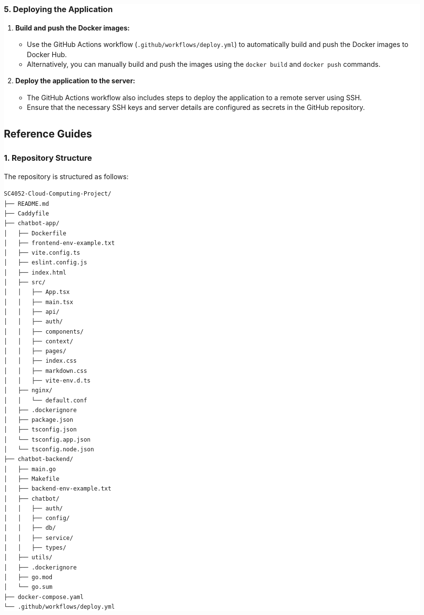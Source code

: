 ### 5. Deploying the Application

1.  **Build and push the Docker images:**
    *   Use the GitHub Actions workflow (`.github/workflows/deploy.yml`) to automatically build and push the Docker images to Docker Hub.
    *   Alternatively, you can manually build and push the images using the `docker build` and `docker push` commands.

2.  **Deploy the application to the server:**
    *   The GitHub Actions workflow also includes steps to deploy the application to a remote server using SSH.
    *   Ensure that the necessary SSH keys and server details are configured as secrets in the GitHub repository.

## Reference Guides

### 1. Repository Structure

The repository is structured as follows:

```
SC4052-Cloud-Computing-Project/
├── README.md
├── Caddyfile
├── chatbot-app/
│   ├── Dockerfile
│   ├── frontend-env-example.txt
│   ├── vite.config.ts
│   ├── eslint.config.js
│   ├── index.html
│   ├── src/
│   │   ├── App.tsx
│   │   ├── main.tsx
│   │   ├── api/
│   │   ├── auth/
│   │   ├── components/
│   │   ├── context/
│   │   ├── pages/
│   │   ├── index.css
│   │   ├── markdown.css
│   │   ├── vite-env.d.ts
│   ├── nginx/
│   │   └── default.conf
│   ├── .dockerignore
│   ├── package.json
│   ├── tsconfig.json
│   └── tsconfig.app.json
│   └── tsconfig.node.json
├── chatbot-backend/
│   ├── main.go
│   ├── Makefile
│   ├── backend-env-example.txt
│   ├── chatbot/
│   │   ├── auth/
│   │   ├── config/
│   │   ├── db/
│   │   ├── service/
│   │   ├── types/
│   ├── utils/
│   ├── .dockerignore
│   ├── go.mod
│   └── go.sum
├── docker-compose.yaml
└── .github/workflows/deploy.yml
```